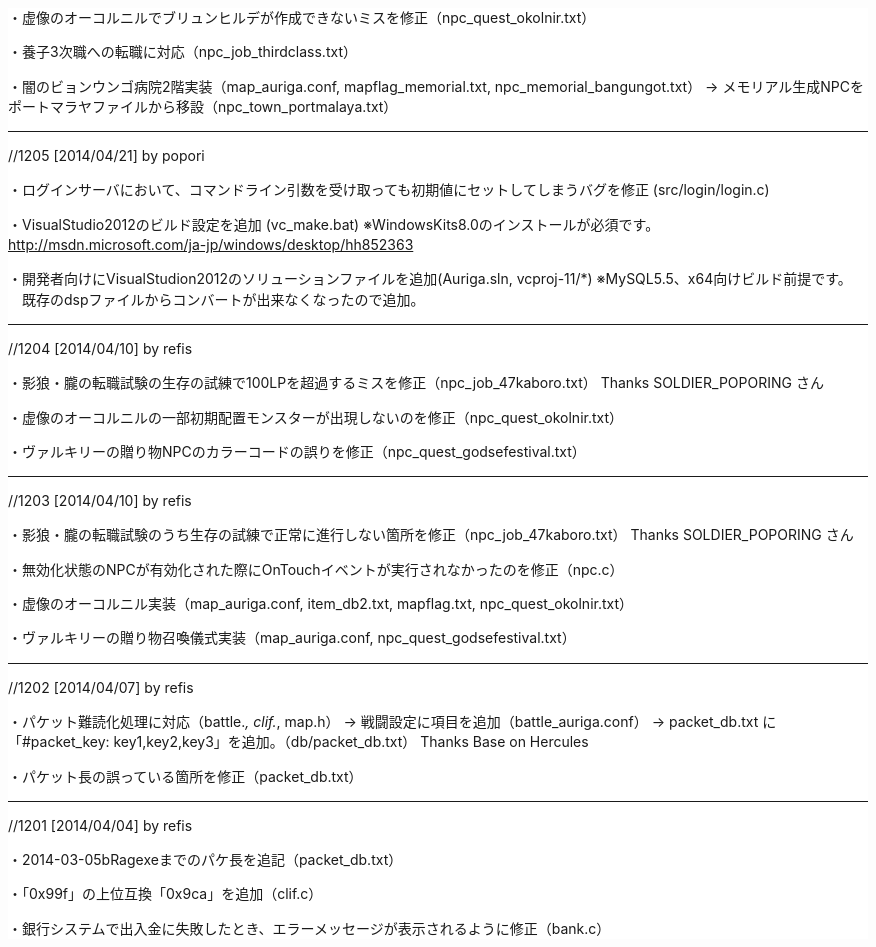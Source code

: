 ・虚像のオーコルニルでブリュンヒルデが作成できないミスを修正（npc_quest_okolnir.txt）

・養子3次職への転職に対応（npc_job_thirdclass.txt）

・闇のビョンウンゴ病院2階実装（map_auriga.conf, mapflag_memorial.txt, npc_memorial_bangungot.txt）
	-> メモリアル生成NPCをポートマラヤファイルから移設（npc_town_portmalaya.txt）

----------------------------------------
//1205 [2014/04/21] by popori

・ログインサーバにおいて、コマンドライン引数を受け取っても初期値にセットしてしまうバグを修正 (src/login/login.c)

・VisualStudio2012のビルド設定を追加 (vc_make.bat)
	※WindowsKits8.0のインストールが必須です。
	　http://msdn.microsoft.com/ja-jp/windows/desktop/hh852363

・開発者向けにVisualStudion2012のソリューションファイルを追加(Auriga.sln, vcproj-11/*)
	※MySQL5.5、x64向けビルド前提です。
	　既存のdspファイルからコンバートが出来なくなったので追加。

----------------------------------------
//1204 [2014/04/10] by refis

・影狼・朧の転職試験の生存の試練で100LPを超過するミスを修正（npc_job_47kaboro.txt）
	Thanks SOLDIER_POPORING さん

・虚像のオーコルニルの一部初期配置モンスターが出現しないのを修正（npc_quest_okolnir.txt）

・ヴァルキリーの贈り物NPCのカラーコードの誤りを修正（npc_quest_godsefestival.txt）

----------------------------------------
//1203 [2014/04/10] by refis

・影狼・朧の転職試験のうち生存の試練で正常に進行しない箇所を修正（npc_job_47kaboro.txt）
	Thanks SOLDIER_POPORING さん

・無効化状態のNPCが有効化された際にOnTouchイベントが実行されなかったのを修正（npc.c）

・虚像のオーコルニル実装（map_auriga.conf, item_db2.txt, mapflag.txt, npc_quest_okolnir.txt）

・ヴァルキリーの贈り物召喚儀式実装（map_auriga.conf, npc_quest_godsefestival.txt）

----------------------------------------
//1202 [2014/04/07] by refis

・パケット難読化処理に対応（battle.*, clif.*, map.h）
	-> 戦闘設定に項目を追加（battle_auriga.conf）
	-> packet_db.txt に「#packet_key: key1,key2,key3」を追加。（db/packet_db.txt）
		Thanks Base on Hercules

・パケット長の誤っている箇所を修正（packet_db.txt）

----------------------------------------
//1201 [2014/04/04] by refis

・2014-03-05bRagexeまでのパケ長を追記（packet_db.txt）

・「0x99f」の上位互換「0x9ca」を追加（clif.c）

・銀行システムで出入金に失敗したとき、エラーメッセージが表示されるように修正（bank.c）
